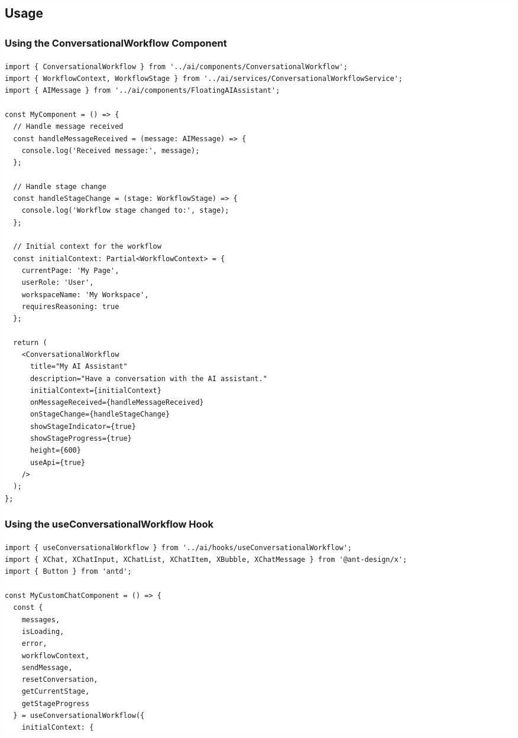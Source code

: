 ## Usage

### Using the ConversationalWorkflow Component

```tsx
import { ConversationalWorkflow } from '../ai/components/ConversationalWorkflow';
import { WorkflowContext, WorkflowStage } from '../ai/services/ConversationalWorkflowService';
import { AIMessage } from '../ai/components/FloatingAIAssistant';

const MyComponent = () => {
  // Handle message received
  const handleMessageReceived = (message: AIMessage) => {
    console.log('Received message:', message);
  };
  
  // Handle stage change
  const handleStageChange = (stage: WorkflowStage) => {
    console.log('Workflow stage changed to:', stage);
  };
  
  // Initial context for the workflow
  const initialContext: Partial<WorkflowContext> = {
    currentPage: 'My Page',
    userRole: 'User',
    workspaceName: 'My Workspace',
    requiresReasoning: true
  };
  
  return (
    <ConversationalWorkflow
      title="My AI Assistant"
      description="Have a conversation with the AI assistant."
      initialContext={initialContext}
      onMessageReceived={handleMessageReceived}
      onStageChange={handleStageChange}
      showStageIndicator={true}
      showStageProgress={true}
      height={600}
      useApi={true}
    />
  );
};
```

### Using the useConversationalWorkflow Hook

```tsx
import { useConversationalWorkflow } from '../ai/hooks/useConversationalWorkflow';
import { XChat, XChatInput, XChatList, XChatItem, XBubble, XChatMessage } from '@ant-design/x';
import { Button } from 'antd';

const MyCustomChatComponent = () => {
  const { 
    messages, 
    isLoading, 
    error, 
    workflowContext, 
    sendMessage, 
    resetConversation,
    getCurrentStage,
    getStageProgress
  } = useConversationalWorkflow({
    initialContext: {
```